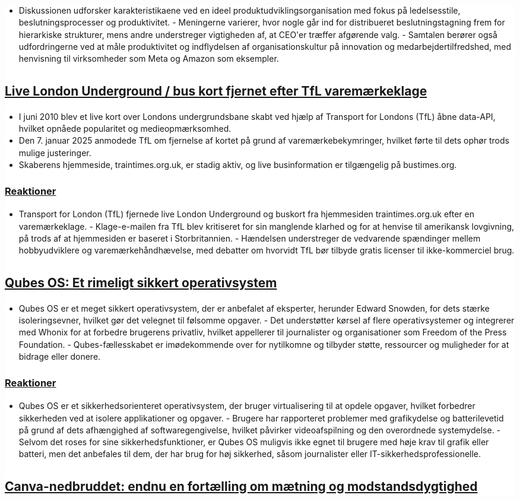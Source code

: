 - Diskussionen udforsker karakteristikaene ved en ideel produktudviklingsorganisation med fokus på ledelsesstile, beslutningsprocesser og produktivitet. - Meningerne varierer, hvor nogle går ind for distribueret beslutningstagning frem for hierarkiske strukturer, mens andre understreger vigtigheden af, at CEO'er træffer afgørende valg. - Samtalen berører også udfordringerne ved at måle produktivitet og indflydelsen af organisationskultur på innovation og medarbejdertilfredshed, med henvisning til virksomheder som Meta og Amazon som eksempler.

## [Live London Underground / bus kort fjernet efter TfL varemærkeklage](https://traintimes.org.uk/map/tube/)

- I juni 2010 blev et live kort over Londons undergrundsbane skabt ved hjælp af Transport for Londons (TfL) åbne data-API, hvilket opnåede popularitet og medieopmærksomhed.
- Den 7. januar 2025 anmodede TfL om fjernelse af kortet på grund af varemærkebekymringer, hvilket førte til dets ophør trods mulige justeringer.
- Skaberens hjemmeside, traintimes.org.uk, er stadig aktiv, og live businformation er tilgængelig på bustimes.org.

### [Reaktioner](https://news.ycombinator.com/item?id=42682876)

- Transport for London (TfL) fjernede live London Underground og buskort fra hjemmesiden traintimes.org.uk efter en varemærkeklage. - Klage-e-mailen fra TfL blev kritiseret for sin manglende klarhed og for at henvise til amerikansk lovgivning, på trods af at hjemmesiden er baseret i Storbritannien. - Hændelsen understreger de vedvarende spændinger mellem hobbyudviklere og varemærkehåndhævelse, med debatter om hvorvidt TfL bør tilbyde gratis licenser til ikke-kommerciel brug.

## [Qubes OS: Et rimeligt sikkert operativsystem](https://www.qubes-os.org/)

- Qubes OS er et meget sikkert operativsystem, der er anbefalet af eksperter, herunder Edward Snowden, for dets stærke isoleringsevner, hvilket gør det velegnet til følsomme opgaver. - Det understøtter kørsel af flere operativsystemer og integrerer med Whonix for at forbedre brugerens privatliv, hvilket appellerer til journalister og organisationer som Freedom of the Press Foundation. - Qubes-fællesskabet er imødekommende over for nytilkomne og tilbyder støtte, ressourcer og muligheder for at bidrage eller donere.

### [Reaktioner](https://news.ycombinator.com/item?id=42677608)

- Qubes OS er et sikkerhedsorienteret operativsystem, der bruger virtualisering til at opdele opgaver, hvilket forbedrer sikkerheden ved at isolere applikationer og opgaver. - Brugere har rapporteret problemer med grafikydelse og batterilevetid på grund af dets afhængighed af softwaregengivelse, hvilket påvirker videoafspilning og den overordnede systemydelse. - Selvom det roses for sine sikkerhedsfunktioner, er Qubes OS muligvis ikke egnet til brugere med høje krav til grafik eller batteri, men det anbefales til dem, der har brug for høj sikkerhed, såsom journalister eller IT-sikkerhedsprofessionelle.

## [Canva-nedbruddet: endnu en fortælling om mætning og modstandsdygtighed](https://surfingcomplexity.blog/2024/12/21/the-canva-outage-another-tale-of-saturation-and-resilience/)
